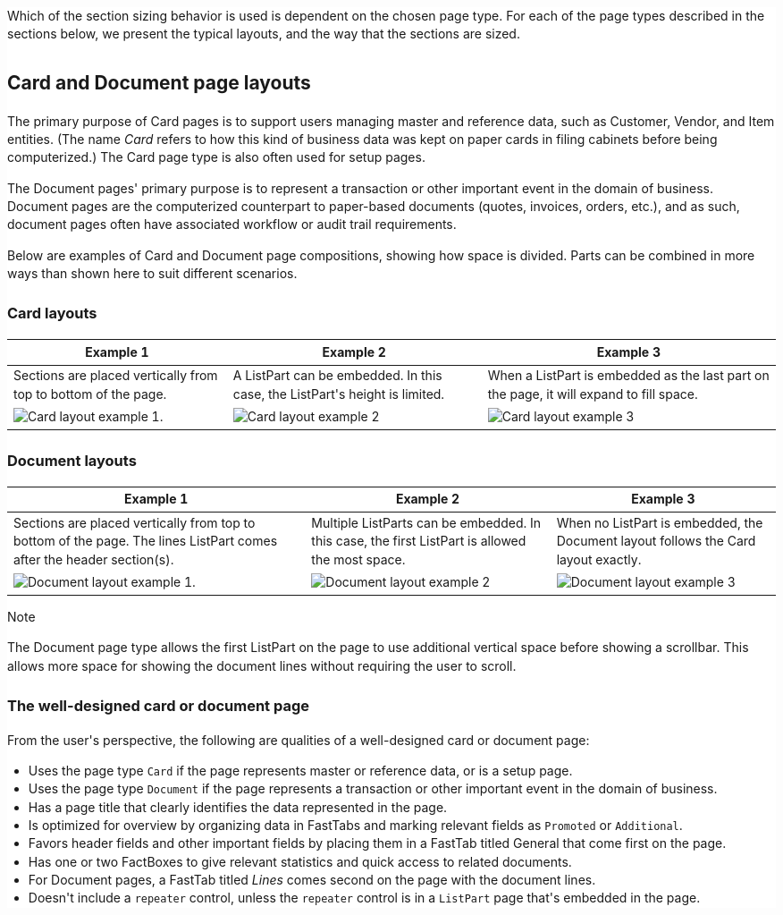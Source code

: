 Which of the section sizing behavior is used is dependent on the chosen page type. For each of the page types described in the sections below, we present the typical layouts, and the way that the sections are sized.

## Card and Document page layouts 

The primary purpose of Card pages is to support users managing master and reference data, such as Customer, Vendor, and Item entities. (The name *Card* refers to how this kind of business data was kept on paper cards in filing cabinets before being computerized.) The Card page type is also often used for setup pages.

The Document pages' primary purpose is to represent a transaction or other important event in the domain of business. Document pages are the computerized counterpart to paper-based documents (quotes, invoices, orders, etc.), and as such, document pages often have associated workflow or audit trail requirements.

Below are examples of Card and Document page compositions, showing how space is divided. Parts can be combined in more ways than shown here to suit different scenarios.

### Card layouts

|Example 1|Example 2|Example 3|
|---------|---------|---------|
|Sections are placed vertically from top to bottom of the page.|A ListPart can be embedded. In this case, the ListPart's height is limited.|When a ListPart is embedded as the last part on the page, it will expand to fill space.|
|![Card layout example 1.](media/page-layout-card-1.png "Card example 1")|![Card layout example 2](media/page-layout-card-2.png "Card example 2")|![Card layout example 3](media/page-layout-card-3.png "Card example 3")|

### Document layouts

|Example 1|Example 2|Example 3|
|---------|---------|---------|
|Sections are placed vertically from top to bottom of the page. The lines ListPart comes after the header section(s).|Multiple ListParts can be embedded. In this case, the first ListPart is allowed the most space.|When no ListPart is embedded, the Document layout follows the Card layout exactly.|
|![Document layout example 1.](media/page-layout-doc-1.png "Document example 1")|![Document layout example 2](media/page-layout-doc-2.png "Document example 2")|![Document layout example 3](media/page-layout-doc-3.png "Document example 3")|

> [!NOTE]  
> The Document page type allows the first ListPart on the page to use additional vertical space before showing a scrollbar. This allows more space for showing the document lines without requiring the user to scroll.

### The well-designed card or document page

From the user's perspective, the following are qualities of a well-designed card or document page:

- Uses the page type `Card` if the page represents master or reference data, or is a setup page.
- Uses the page type `Document` if the page represents a transaction or other important event in the domain of business.
- Has a page title that clearly identifies the data represented in the page.
- Is optimized for overview by organizing data in FastTabs and marking relevant fields as `Promoted` or `Additional`.
- Favors header fields and other important fields by placing them in a FastTab titled General that come first on the page.
- Has one or two FactBoxes to give relevant statistics and quick access to related documents.
- For Document pages, a FastTab titled *Lines* comes second on the page with the document lines.
- Doesn't include a `repeater` control, unless the `repeater` control is in a `ListPart` page that's embedded in the page.  
